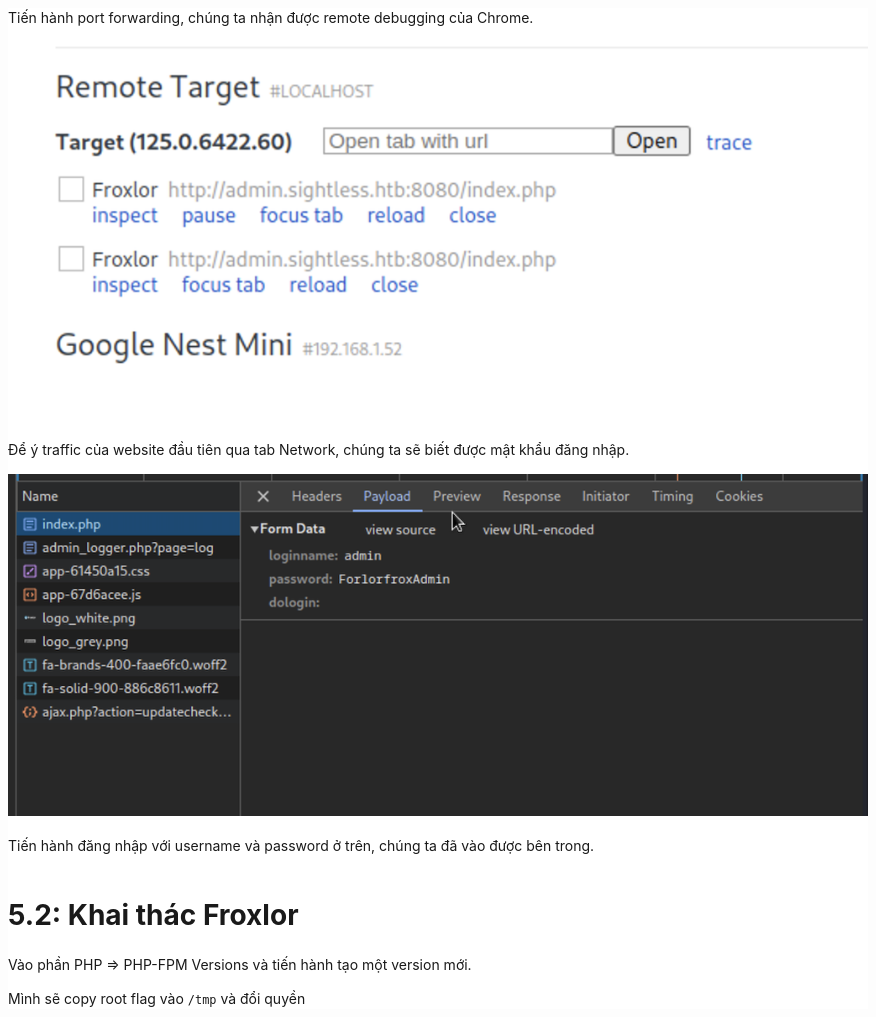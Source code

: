 Tiến hành port forwarding, chúng ta nhận được remote debugging của Chrome.

![](./chrome-remote-debugging-1.png)

Để ý traffic của website đầu tiên qua tab Network, chúng ta sẽ biết được mật khẩu đăng nhập.

![](./chrome-remote-debugging-2.png)

Tiến hành đăng nhập với username và password ở trên, chúng ta đã vào được bên trong.

# 5.2: Khai thác Froxlor

Vào phần PHP => PHP-FPM Versions và tiến hành tạo một version mới.

Mình sẽ copy root flag vào `/tmp` và đổi quyền

